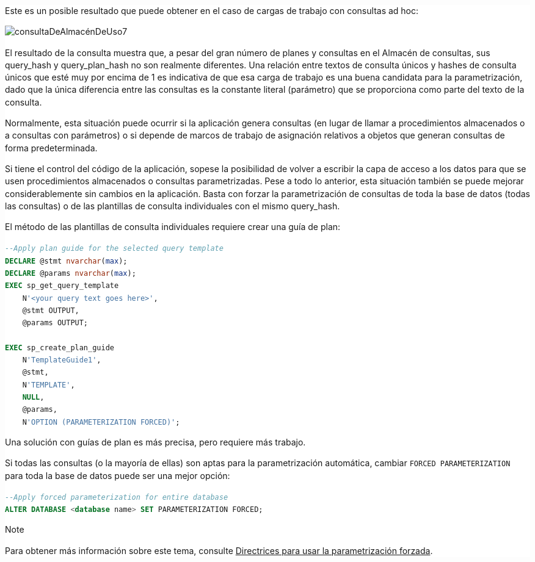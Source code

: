 Este es un posible resultado que puede obtener en el caso de cargas de trabajo con consultas ad hoc:  
  
![consultaDeAlmacénDeUso7](../../relational-databases/performance/media/query-store-usage-7.png "consultaDeAlmacénDeUso7")  
  
El resultado de la consulta muestra que, a pesar del gran número de planes y consultas en el Almacén de consultas, sus query_hash y query_plan_hash no son realmente diferentes. Una relación entre textos de consulta únicos y hashes de consulta únicos que esté muy por encima de 1 es indicativa de que esa carga de trabajo es una buena candidata para la parametrización, dado que la única diferencia entre las consultas es la constante literal (parámetro) que se proporciona como parte del texto de la consulta.  
  
Normalmente, esta situación puede ocurrir si la aplicación genera consultas (en lugar de llamar a procedimientos almacenados o a consultas con parámetros) o si depende de marcos de trabajo de asignación relativos a objetos que generan consultas de forma predeterminada.  
  
Si tiene el control del código de la aplicación, sopese la posibilidad de volver a escribir la capa de acceso a los datos para que se usen procedimientos almacenados o consultas parametrizadas. Pese a todo lo anterior, esta situación también se puede mejorar considerablemente sin cambios en la aplicación. Basta con forzar la parametrización de consultas de toda la base de datos (todas las consultas) o de las plantillas de consulta individuales con el mismo query_hash.  
  
El método de las plantillas de consulta individuales requiere crear una guía de plan:  
  
```sql  
--Apply plan guide for the selected query template 
DECLARE @stmt nvarchar(max);  
DECLARE @params nvarchar(max);  
EXEC sp_get_query_template   
    N'<your query text goes here>',  
    @stmt OUTPUT,   
    @params OUTPUT;  
  
EXEC sp_create_plan_guide   
    N'TemplateGuide1',   
    @stmt,   
    N'TEMPLATE',   
    NULL,   
    @params,   
    N'OPTION (PARAMETERIZATION FORCED)';  
```  
  
Una solución con guías de plan es más precisa, pero requiere más trabajo.  
  
Si todas las consultas (o la mayoría de ellas) son aptas para la parametrización automática, cambiar `FORCED PARAMETERIZATION` para toda la base de datos puede ser una mejor opción:  
  
```sql  
--Apply forced parameterization for entire database  
ALTER DATABASE <database name> SET PARAMETERIZATION FORCED;  
```  

> [!NOTE]
> Para obtener más información sobre este tema, consulte [Directrices para usar la parametrización forzada](../../relational-databases/query-processing-architecture-guide.md#ForcedParamGuide).
